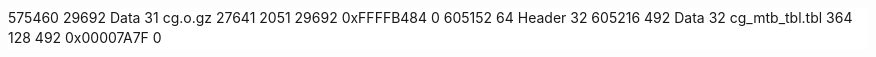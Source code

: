 575460        29692        Data        31        cg.o.gz        27641        2051        29692        0xFFFFB484        0
605152        64        Header        32
605216        492        Data        32        cg_mtb_tbl.tbl        364        128        492        0x00007A7F        0